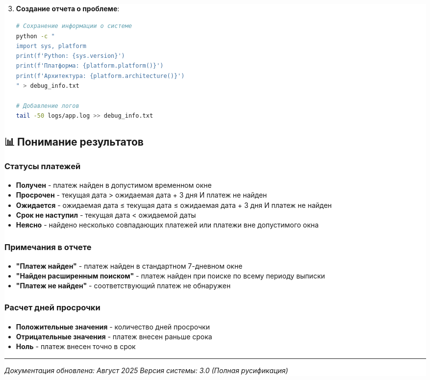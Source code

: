 3. **Создание отчета о проблеме**:
   ```bash
   # Сохранение информации о системе
   python -c "
   import sys, platform
   print(f'Python: {sys.version}')
   print(f'Платформа: {platform.platform()}')
   print(f'Архитектура: {platform.architecture()}')
   " > debug_info.txt
   
   # Добавление логов
   tail -50 logs/app.log >> debug_info.txt
   ```

## 📊 Понимание результатов

### Статусы платежей

- **Получен** - платеж найден в допустимом временном окне
- **Просрочен** - текущая дата > ожидаемая дата + 3 дня И платеж не найден
- **Ожидается** - ожидаемая дата ≤ текущая дата ≤ ожидаемая дата + 3 дня И платеж не найден
- **Срок не наступил** - текущая дата < ожидаемой даты
- **Неясно** - найдено несколько совпадающих платежей или платежи вне допустимого окна

### Примечания в отчете

- **"Платеж найден"** - платеж найден в стандартном 7-дневном окне
- **"Найден расширенным поиском"** - платеж найден при поиске по всему периоду выписки
- **"Платеж не найден"** - соответствующий платеж не обнаружен

### Расчет дней просрочки

- **Положительные значения** - количество дней просрочки
- **Отрицательные значения** - платеж внесен раньше срока
- **Ноль** - платеж внесен точно в срок

---

*Документация обновлена: Август 2025*
*Версия системы: 3.0 (Полная русификация)*